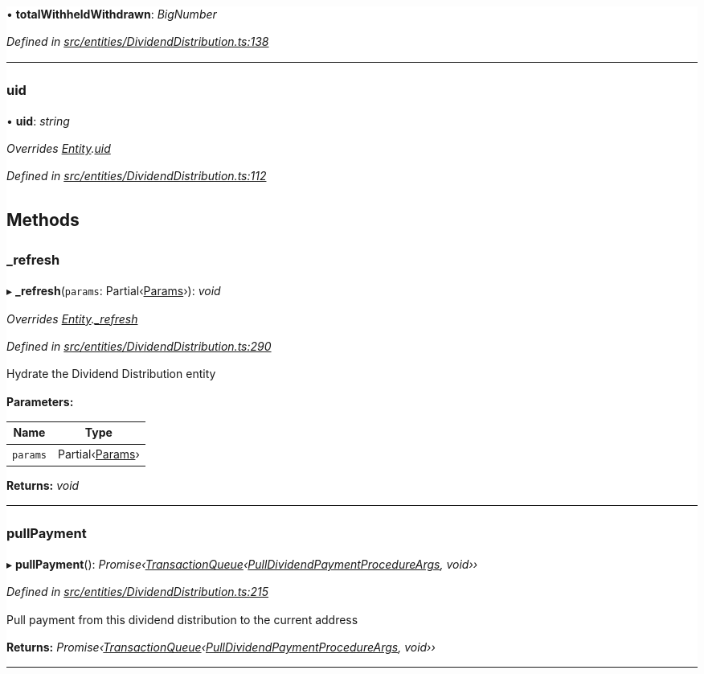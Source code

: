 • **totalWithheldWithdrawn**: _BigNumber_

_Defined in [src/entities/DividendDistribution.ts:138](https://github.com/PolymathNetwork/polymath-sdk/blob/1da5bc5/src/entities/DividendDistribution.ts#L138)_

---

### uid

• **uid**: _string_

_Overrides [Entity](_entities_entity_.entity.md).[uid](_entities_entity_.entity.md#abstract-uid)_

_Defined in [src/entities/DividendDistribution.ts:112](https://github.com/PolymathNetwork/polymath-sdk/blob/1da5bc5/src/entities/DividendDistribution.ts#L112)_

## Methods

### \_refresh

▸ **\_refresh**(`params`: Partial‹[Params](../interfaces/_entities_dividenddistribution_.params.md)›): _void_

_Overrides [Entity](_entities_entity_.entity.md).[\_refresh](_entities_entity_.entity.md#abstract-_refresh)_

_Defined in [src/entities/DividendDistribution.ts:290](https://github.com/PolymathNetwork/polymath-sdk/blob/1da5bc5/src/entities/DividendDistribution.ts#L290)_

Hydrate the Dividend Distribution entity

**Parameters:**

| Name     | Type                                                                       |
| -------- | -------------------------------------------------------------------------- |
| `params` | Partial‹[Params](../interfaces/_entities_dividenddistribution_.params.md)› |

**Returns:** _void_

---

### pullPayment

▸ **pullPayment**(): _Promise‹[TransactionQueue](_entities_transactionqueue_.transactionqueue.md)‹[PullDividendPaymentProcedureArgs](../interfaces/_types_index_.pulldividendpaymentprocedureargs.md), void››_

_Defined in [src/entities/DividendDistribution.ts:215](https://github.com/PolymathNetwork/polymath-sdk/blob/1da5bc5/src/entities/DividendDistribution.ts#L215)_

Pull payment from this dividend distribution to the current address

**Returns:** _Promise‹[TransactionQueue](_entities_transactionqueue_.transactionqueue.md)‹[PullDividendPaymentProcedureArgs](../interfaces/_types_index_.pulldividendpaymentprocedureargs.md), void››_

---
